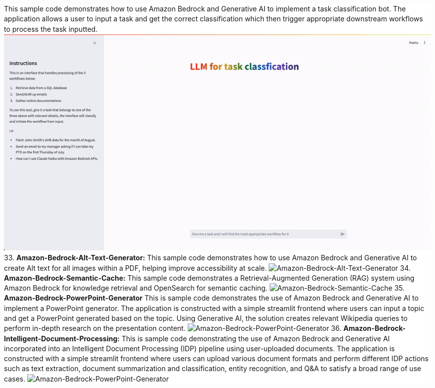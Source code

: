    This sample code demonstrates how to use Amazon Bedrock and Generative AI to implement a task classification bot. The application allows a user to input a task and get the correct classification which then trigger appropriate downstream    workflows to process the task inputted.
   ![Amazon-Bedrock-Task-Classification](genai-quickstart-pocs-python/amazon-bedrock-task-classification/public/demo.gif)
33. **Amazon-Bedrock-Alt-Text-Generator:**
    This sample code demonstrates how to use Amazon Bedrock and Generative AI to create Alt text for all images within a PDF, helping improve accessibility at scale.
    ![Amazon-Bedrock-Alt-Text-Generator](genai-quickstart-pocs-python/amazon-bedrock-alt-text-generator/images/demo.gif)
34. **Amazon-Bedrock-Semantic-Cache:**
    This sample code demonstrates a Retrieval-Augmented Generation (RAG) system using Amazon Bedrock for knowledge retrieval and OpenSearch for semantic caching. 
    ![Amazon-Bedrock-Semantic-Cache](genai-quickstart-pocs-python/amazon-bedrock-semantic-cache-poc-main/image/SemanticCache.gif)
35. **Amazon-Bedrock-PowerPoint-Generator**
    This is sample code demonstrates the use of Amazon Bedrock and Generative AI to implement a PowerPoint generator. The application is constructed with a simple streamlit frontend where users can input a topic and get a PowerPoint generated based on the topic. Using Generative AI, the solution creates relevant Wikipedia queries to perform in-depth research on the presentation content.
    ![Amazon-Bedrock-PowerPoint-Generator](genai-quickstart-pocs-python/amazon-bedrock-powerpoint-generator-poc/images/demo.gif)
36. **Amazon-Bedrock-Intelligent-Document-Processing:**
    This is sample code demonstrating the use of Amazon Bedrock and Generative AI incorporated into an Intelligent Document Processing (IDP) pipeline using user-uploaded documents. The application is constructed with a simple streamlit frontend where users can upload various document formats and perform different IDP actions such as text extraction, document summarization and classification, entity recognition, and Q&A to satisfy a broad range of use cases.
    ![Amazon-Bedrock-PowerPoint-Generator](genai-quickstart-pocs-python/amazon-bedrock-intelligent-document-processing/images/demo.gif)

